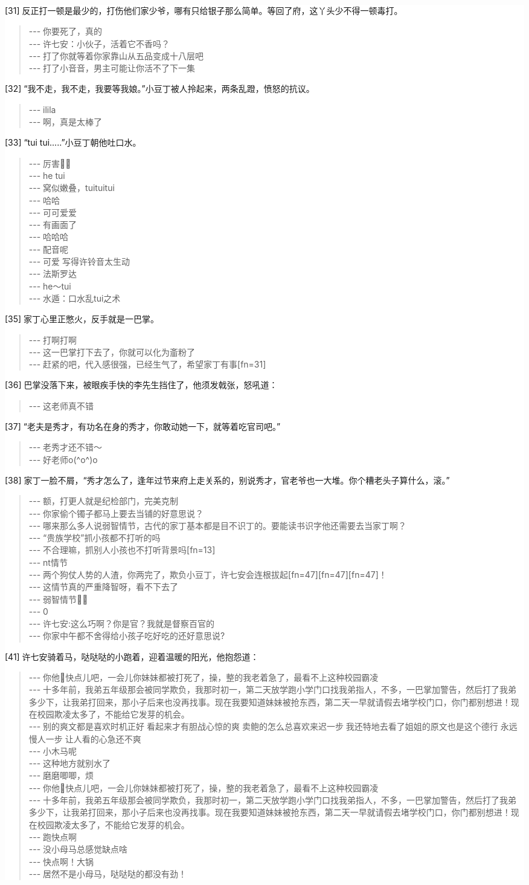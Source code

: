 [31] 反正打一顿是最少的，打伤他们家少爷，哪有只给银子那么简单。等回了府，这丫头少不得一顿毒打。
>--- 你要死了，真的<br>
>--- 许七安：小伙子，活着它不香吗？<br>
>--- 打了你就等着你家靠山从五品变成十八层吧<br>
>--- 打了小音音，男主可能让你活不了下一集<br>

[32] “我不走，我不走，我要等我娘。”小豆丁被人拎起来，两条乱蹬，愤怒的抗议。
>--- ilila<br>
>--- 啊，真是太棒了<br>

[33] “tui tui.....”小豆丁朝他吐口水。
>--- 厉害👍🏻<br>
>--- he tui<br>
>--- 窝似嫩叠，tuituitui<br>
>--- 哈哈<br>
>--- 可可爱爱<br>
>--- 有画面了<br>
>--- 哈哈哈<br>
>--- 配音呢<br>
>--- 可爱  写得许铃音太生动<br>
>--- 法斯罗达<br>
>--- he～tui<br>
>--- 水遁：口水乱tui之术<br>

[35] 家丁心里正憋火，反手就是一巴掌。
>--- 打啊打啊<br>
>--- 这一巴掌打下去了，你就可以化为齑粉了<br>
>--- 赶紧的吧，代入感很强，已经生气了，希望家丁有事[fn=31]<br>

[36] 巴掌没落下来，被眼疾手快的李先生挡住了，他须发戟张，怒吼道：
>--- 这老师真不错<br>

[37] “老夫是秀才，有功名在身的秀才，你敢动她一下，就等着吃官司吧。”
>--- 老秀才还不错～<br>
>--- 好老师o(^o^)o<br>

[38] 家丁一脸不屑，“秀才怎么了，逢年过节来府上走关系的，别说秀才，官老爷也一大堆。你个糟老头子算什么，滚。”
>--- 额，打更人就是纪检部门，完美克制<br>
>--- 你家偷个镯子都马上要去当铺的好意思说？<br>
>--- 哪来那么多人说弱智情节，古代的家丁基本都是目不识丁的。要能读书识字他还需要去当家丁啊？<br>
>--- “贵族学校”抓小孩都不打听的吗<br>
>--- 不合理嘛，抓别人小孩也不打听背景吗[fn=13]<br>
>--- nt情节<br>
>--- 两个狗仗人势的人渣，你两完了，欺负小豆丁，许七安会连根拔起[fn=47][fn=47][fn=47]！<br>
>--- 这情节真的严重降智呀，看不下去了<br>
>--- 弱智情节🥵🥵<br>
>--- 0<br>
>--- 许七安:这么巧啊？你是官？我就是督察百官的<br>
>--- 你家中午都不舍得给小孩子吃好吃的还好意思说?<br>

[41] 许七安骑着马，哒哒哒的小跑着，迎着温暖的阳光，他抱怨道：
>--- 你他🐴快点儿吧，一会儿你妹妹都被打死了，操，整的我老着急了，最看不上这种校园霸凌<br>
>--- 十多年前，我弟五年级那会被同学欺负，我那时初一，第二天放学跑小学门口找我弟指人，不多，一巴掌加警告，然后打了我弟多少下，让我弟打回来，那小子后来也没再找事。现在我要知道妹妹被抢东西，第二天一早就请假去堵学校门口，你门都别想进！现在校园欺凌太多了，不能给它发芽的机会。<br>
>--- 别的爽文都是喜欢时机正好 看起来才有胆战心惊的爽 卖鲍的怎么总喜欢来迟一步 我还特地去看了姐姐的原文也是这个德行 永远慢人一步 让人看的心急还不爽<br>
>--- 小木马呢<br>
>--- 这种地方就别水了<br>
>--- 磨磨唧唧，烦<br>
>--- 你他🐴快点儿吧，一会儿你妹妹都被打死了，操，整的我老着急了，最看不上这种校园霸凌<br>
>--- 十多年前，我弟五年级那会被同学欺负，我那时初一，第二天放学跑小学门口找我弟指人，不多，一巴掌加警告，然后打了我弟多少下，让我弟打回来，那小子后来也没再找事。现在我要知道妹妹被抢东西，第二天一早就请假去堵学校门口，你门都别想进！现在校园欺凌太多了，不能给它发芽的机会。<br>
>--- 跑快点啊<br>
>--- 没小母马总感觉缺点啥<br>
>--- 快点啊！大锅<br>
>--- 居然不是小母马，哒哒哒的都没有劲！<br>
